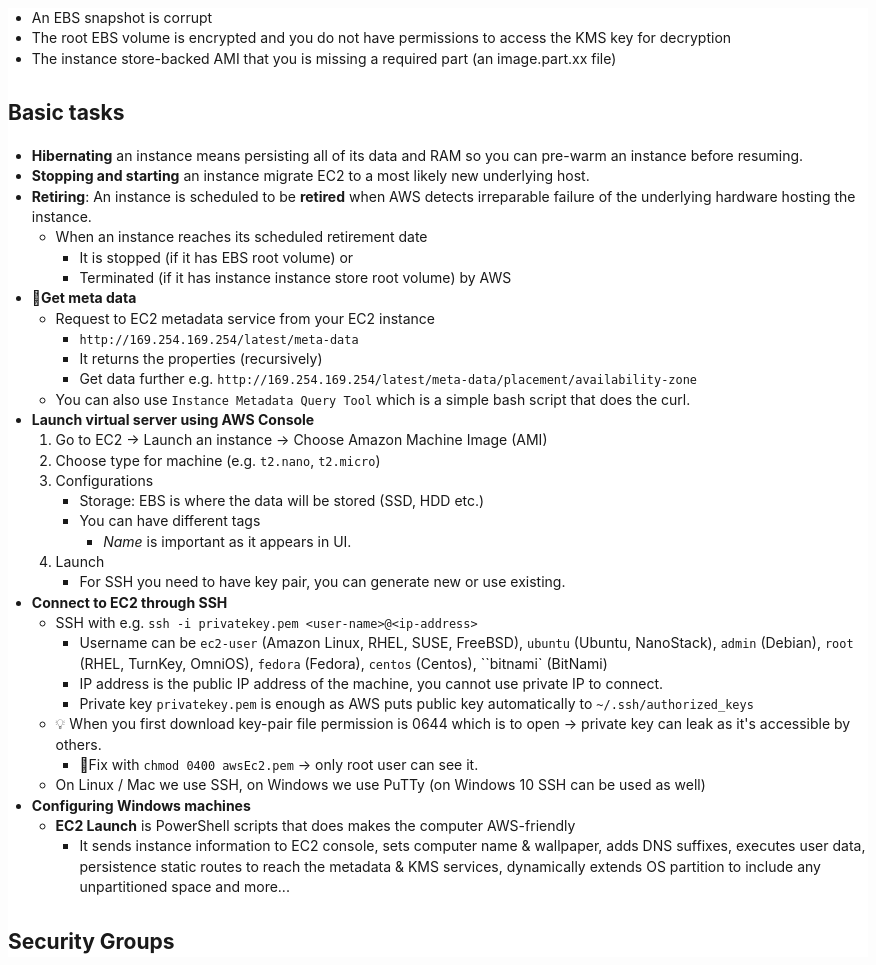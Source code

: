   - An EBS snapshot is corrupt
  - The root EBS volume is encrypted and you do not have permissions to access the KMS key for decryption
  - The instance store-backed AMI that you is missing a required part (an image.part.xx file)

## Basic tasks

- **Hibernating** an instance means persisting all of its data and RAM so you can pre-warm an instance before resuming.
- **Stopping and starting** an instance migrate EC2 to a most likely new underlying host.
- **Retiring**: An instance is scheduled to be **retired** when AWS detects irreparable failure of the underlying hardware hosting the instance.
  - When an instance reaches its scheduled retirement date
    - It is stopped (if it has EBS root volume) or
    - Terminated (if it has instance instance store root volume) by AWS
- **📝Get meta data**
  - Request to EC2 metadata service from your EC2 instance
    - `http://169.254.169.254/latest/meta-data`
    - It returns the properties (recursively)
    - Get data further e.g. `http://169.254.169.254/latest/meta-data/placement/availability-zone`
  - You can also use `Instance Metadata Query Tool` which is a simple bash script that does the curl.
- **Launch virtual server using AWS Console**
    1. Go to EC2 -> Launch an instance -> Choose Amazon Machine Image (AMI)
    2. Choose type for machine (e.g. `t2.nano`, `t2.micro`)
    3. Configurations
        - Storage: EBS is where the data will be stored (SSD, HDD etc.)
        - You can have different tags
          - *Name* is important as it appears in UI.
    4. Launch
        - For SSH you need to have key pair, you can generate new or use existing.
- **Connect to EC2 through SSH**
  - SSH with e.g. `ssh -i privatekey.pem <user-name>@<ip-address>`
    - Username can be `ec2-user` (Amazon Linux, RHEL, SUSE, FreeBSD), `ubuntu` (Ubuntu, NanoStack), `admin` (Debian), `root` (RHEL, TurnKey, OmniOS), `fedora` (Fedora), `centos` (Centos), ``bitnami` (BitNami)
    - IP address is the public IP address of the machine, you cannot use private IP to connect.
    - Private key `privatekey.pem` is enough as AWS puts public key automatically to `~/.ssh/authorized_keys`
  - 💡 When you first download key-pair file permission is 0644 which is to open -> private key can leak as it's accessible by others.
    - 📝Fix with `chmod 0400 awsEc2.pem` -> only root user can see it.
  - On Linux / Mac we use SSH, on Windows we use PuTTy (on Windows 10 SSH can be used as well)
- **Configuring Windows machines**
  - **EC2 Launch** is PowerShell scripts that does makes the computer AWS-friendly
    - It sends instance information to EC2 console, sets computer name & wallpaper, adds DNS suffixes, executes user data, persistence static routes to reach the metadata & KMS services, dynamically extends OS partition to include any unpartitioned space and more...


## Security Groups
